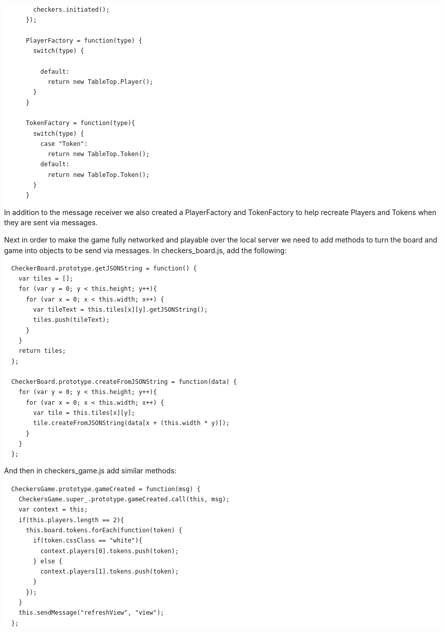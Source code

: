 ```
        checkers.initiated();
      });

      PlayerFactory = function(type) {
        switch(type) {

          default:
            return new TableTop.Player();
        }
      }

      TokenFactory = function(type){
        switch(type) {
          case "Token":
            return new TableTop.Token();
          default:
            return new TableTop.Token();
        }
      }
```
In addition to the message receiver we also created a PlayerFactory and TokenFactory to help recreate Players and Tokens when they are sent via messages. 

Next in order to make the game fully networked and playable over the local server we need to add methods to turn the board and game into objects to be send via messages. In checkers_board.js, add the following: 
```
  CheckerBoard.prototype.getJSONString = function() {
    var tiles = [];
    for (var y = 0; y < this.height; y++){
      for (var x = 0; x < this.width; x++) {
        var tileText = this.tiles[x][y].getJSONString();
        tiles.push(tileText);
      }
    }
    return tiles;
  };

  CheckerBoard.prototype.createFromJSONString = function(data) {
    for (var y = 0; y < this.height; y++){
      for (var x = 0; x < this.width; x++) {
        var tile = this.tiles[x][y];
        tile.createFromJSONString(data[x + (this.width * y)]);
      }
    }
  };
```
And then in checkers_game.js add similar methods: 
```
  CheckersGame.prototype.gameCreated = function(msg) {
    CheckersGame.super_.prototype.gameCreated.call(this, msg);
    var context = this;
    if(this.players.length == 2){
      this.board.tokens.forEach(function(token) { 
        if(token.cssClass == "white"){
          context.players[0].tokens.push(token);
        } else {
          context.players[1].tokens.push(token);
        }
      });
    }
    this.sendMessage("refreshView", "view");
  };

```